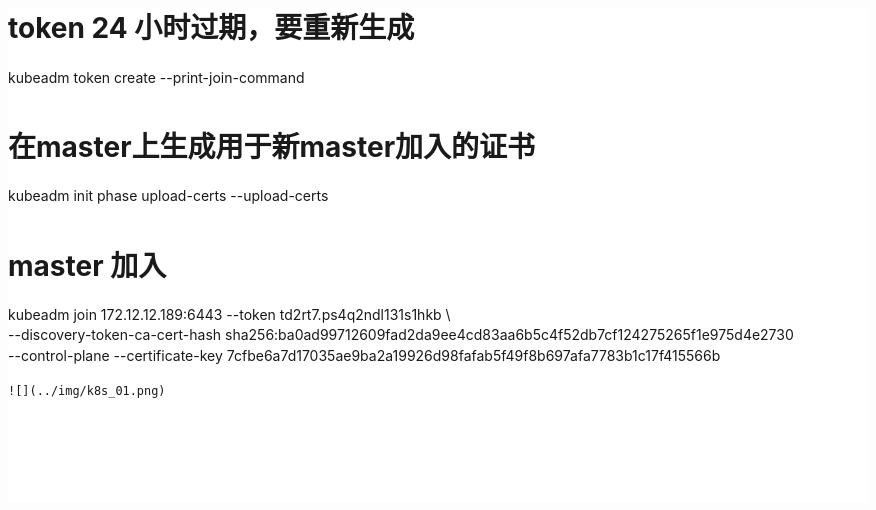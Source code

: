 # token 24 小时过期，要重新生成
kubeadm token create --print-join-command

# 在master上生成用于新master加入的证书
kubeadm init phase upload-certs --upload-certs 

# master 加入
kubeadm join 172.12.12.189:6443 --token td2rt7.ps4q2ndl131s1hkb  \   
  --discovery-token-ca-cert-hash sha256:ba0ad99712609fad2da9ee4cd83aa6b5c4f52db7cf124275265f1e975d4e2730 \
  --control-plane --certificate-key 7cfbe6a7d17035ae9ba2a19926d98fafab5f49f8b697afa7783b1c17f415566b



```
![](../img/k8s_01.png)





